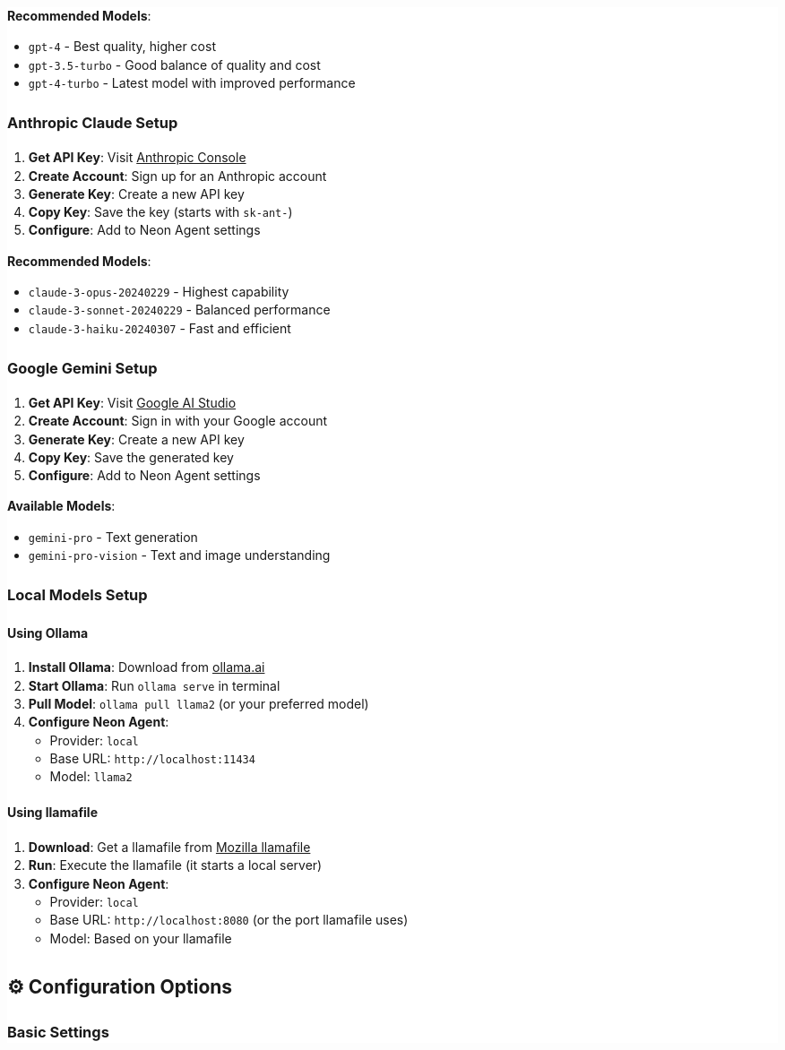 **Recommended Models**:
- `gpt-4` - Best quality, higher cost
- `gpt-3.5-turbo` - Good balance of quality and cost
- `gpt-4-turbo` - Latest model with improved performance

### Anthropic Claude Setup
1. **Get API Key**: Visit [Anthropic Console](https://console.anthropic.com/)
2. **Create Account**: Sign up for an Anthropic account
3. **Generate Key**: Create a new API key
4. **Copy Key**: Save the key (starts with `sk-ant-`)
5. **Configure**: Add to Neon Agent settings

**Recommended Models**:
- `claude-3-opus-20240229` - Highest capability
- `claude-3-sonnet-20240229` - Balanced performance
- `claude-3-haiku-20240307` - Fast and efficient

### Google Gemini Setup
1. **Get API Key**: Visit [Google AI Studio](https://makersuite.google.com/app/apikey)
2. **Create Account**: Sign in with your Google account
3. **Generate Key**: Create a new API key
4. **Copy Key**: Save the generated key
5. **Configure**: Add to Neon Agent settings

**Available Models**:
- `gemini-pro` - Text generation
- `gemini-pro-vision` - Text and image understanding

### Local Models Setup

#### Using Ollama
1. **Install Ollama**: Download from [ollama.ai](https://ollama.ai/)
2. **Start Ollama**: Run `ollama serve` in terminal
3. **Pull Model**: `ollama pull llama2` (or your preferred model)
4. **Configure Neon Agent**:
   - Provider: `local`
   - Base URL: `http://localhost:11434`
   - Model: `llama2`

#### Using llamafile
1. **Download**: Get a llamafile from [Mozilla llamafile](https://github.com/Mozilla-Ocho/llamafile)
2. **Run**: Execute the llamafile (it starts a local server)
3. **Configure Neon Agent**:
   - Provider: `local`
   - Base URL: `http://localhost:8080` (or the port llamafile uses)
   - Model: Based on your llamafile

## ⚙️ Configuration Options

### Basic Settings
